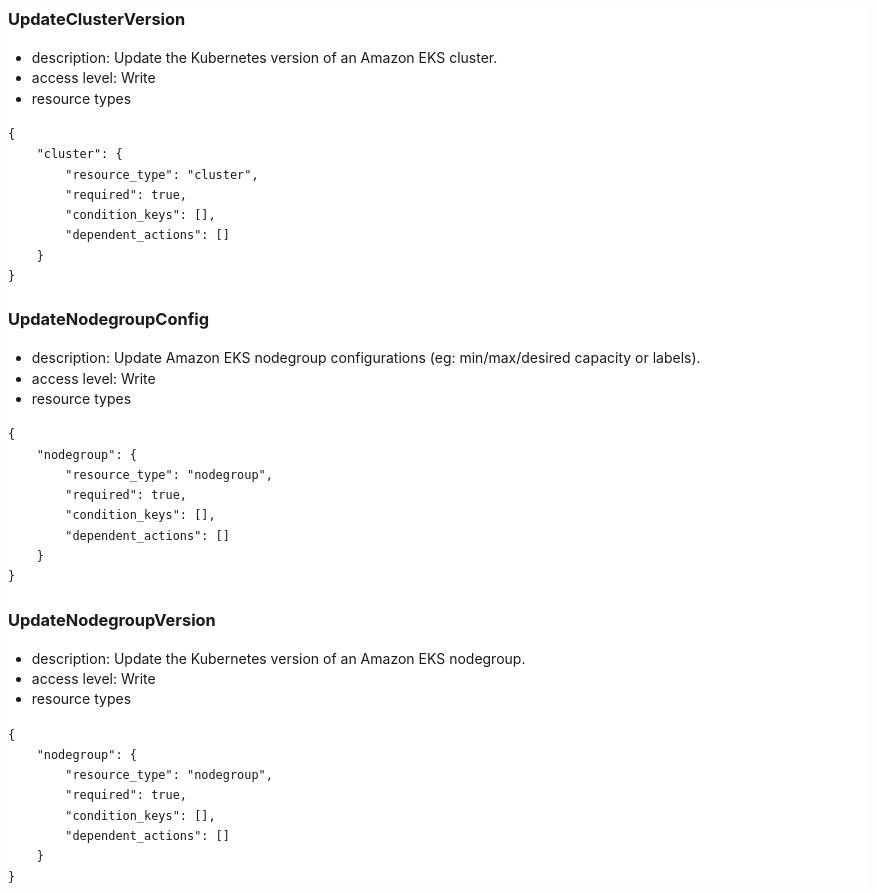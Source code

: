 ### UpdateClusterVersion

- description: Update the Kubernetes version of an Amazon EKS cluster.
- access level: Write
- resource types

```
{
    "cluster": {
        "resource_type": "cluster",
        "required": true,
        "condition_keys": [],
        "dependent_actions": []
    }
}
```

### UpdateNodegroupConfig

- description: Update Amazon EKS nodegroup configurations (eg: min/max/desired capacity or labels).
- access level: Write
- resource types

```
{
    "nodegroup": {
        "resource_type": "nodegroup",
        "required": true,
        "condition_keys": [],
        "dependent_actions": []
    }
}
```

### UpdateNodegroupVersion

- description: Update the Kubernetes version of an Amazon EKS nodegroup.
- access level: Write
- resource types

```
{
    "nodegroup": {
        "resource_type": "nodegroup",
        "required": true,
        "condition_keys": [],
        "dependent_actions": []
    }
}
```
